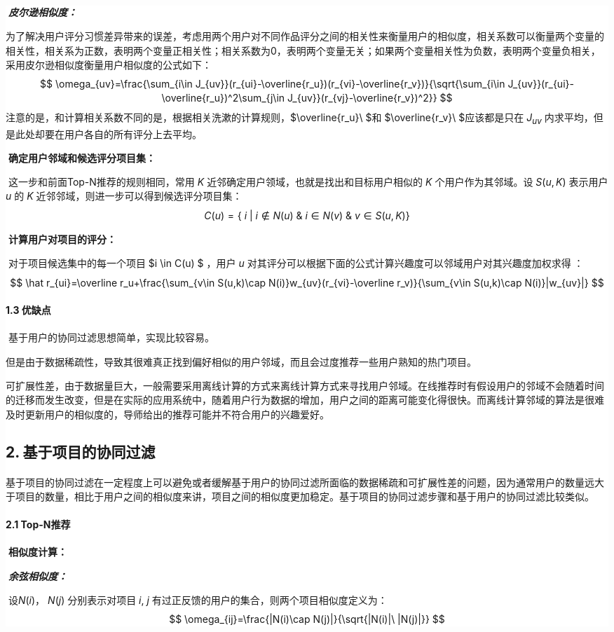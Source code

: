 
​		***皮尔逊相似度：***

​		为了解决用户评分习惯差异带来的误差，考虑用两个用户对不同作品评分之间的相关性来衡量用户的相似度，相关系数可以衡量两个变量的相关性，相关系为正数，表明两个变量正相关性；相关系数为0，表明两个变量无关；如果两个变量相关性为负数，表明两个变量负相关，采用皮尔逊相似度衡量用户相似度的公式如下：
$$
\omega_{uv}=\frac{\sum_{i\in J_{uv}}(r_{ui}-\overline{r_u})(r_{vi}-\overline{r_v})}{\sqrt{\sum_{i\in J_{uv}}(r_{ui}-\overline{r_u})^2\sum_{j\in J_{uv}}(r_{vj}-\overline{r_v})^2}}
$$
​		注意的是，和计算相关系数不同的是，根据相关洗漱的计算规则，$\overline{r_u}\ $和 $\overline{r_v}\ $应该都是只在 $J_{uv}$ 内求平均，但是此处却要在用户各自的所有评分上去平均。



​		**确定用户邻域和候选评分项目集：**

​		这一步和前面Top-N推荐的规则相同，常用 $K$ 近邻确定用户领域，也就是找出和目标用户相似的 $K$ 个用户作为其邻域。设 $S(u,K)$ 表示用户 $u$ 的 $K$ 近邻邻域，则进一步可以得到候选评分项目集：
$$
C(u)=\{\ i\ |\ i\notin N(u)\ \&\ i\in N(v)\ \&\ v\in S(u,K)\}
$$


​		**计算用户对项目的评分：**

​		对于项目候选集中的每一个项目 $i \in C(u) $ ，用户 $u$ 对其评分可以根据下面的公式计算兴趣度可以邻域用户对其兴趣度加权求得 ：
$$
\hat r_{ui}=\overline r_u+\frac{\sum_{v\in S(u,k)\cap N(i)}w_{uv}(r_{vi}-\overline r_v)}{\sum_{v\in S(u,k)\cap N(i)}|w_{uv}|}
$$


#### 1.3 优缺点

​		基于用户的协同过滤思想简单，实现比较容易。

​		但是由于数据稀疏性，导致其很难真正找到偏好相似的用户邻域，而且会过度推荐一些用户熟知的热门项目。

​		可扩展性差，由于数据量巨大，一般需要采用离线计算的方式来离线计算方式来寻找用户邻域。在线推荐时有假设用户的邻域不会随着时间的迁移而发生改变，但是在实际的应用系统中，随着用户行为数据的增加，用户之间的距离可能变化得很快。而离线计算邻域的算法是很难及时更新用户的相似度的，导师给出的推荐可能并不符合用户的兴趣爱好。



## 2. 基于项目的协同过滤

​		基于项目的协同过滤在一定程度上可以避免或者缓解基于用户的协同过滤所面临的数据稀疏和可扩展性差的问题，因为通常用户的数量远大于项目的数量，相比于用户之间的相似度来讲，项目之间的相似度更加稳定。基于项目的协同过滤步骤和基于用户的协同过滤比较类似。

#### 2.1 Top-N推荐

​		**相似度计算：**

​		***余弦相似度：***

​		设$N(i)，\ N(j)$ 分别表示对项目 $i,\ j$ 有过正反馈的用户的集合，则两个项目相似度定义为：
$$
\omega_{ij}=\frac{|N(i)\cap N(j)|}{\sqrt{|N(i)|\ |N(j)|}}
$$


